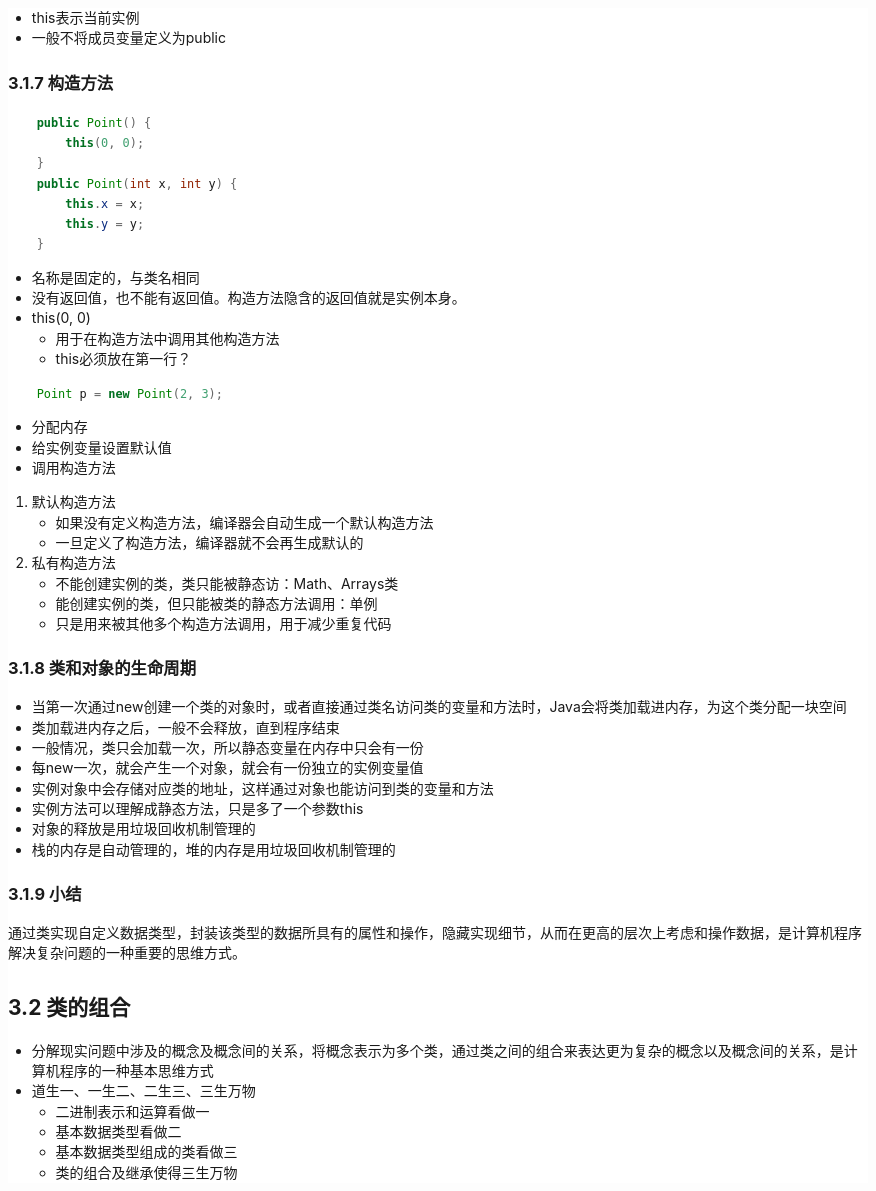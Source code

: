 - this表示当前实例
- 一般不将成员变量定义为public

### 3.1.7 构造方法

~~~java
	public Point() {
		this(0, 0);
	}
	public Point(int x, int y) {
		this.x = x;
		this.y = y;
	}
~~~

- 名称是固定的，与类名相同
- 没有返回值，也不能有返回值。构造方法隐含的返回值就是实例本身。
- this(0, 0)
	- 用于在构造方法中调用其他构造方法
	- this必须放在第一行？

~~~ java
	Point p = new Point(2, 3);
~~~
- 分配内存
- 给实例变量设置默认值
- 调用构造方法

1. 默认构造方法
	- 如果没有定义构造方法，编译器会自动生成一个默认构造方法
	- 一旦定义了构造方法，编译器就不会再生成默认的
2. 私有构造方法
	- 不能创建实例的类，类只能被静态访：Math、Arrays类
	- 能创建实例的类，但只能被类的静态方法调用：单例
	- 只是用来被其他多个构造方法调用，用于减少重复代码
	
### 3.1.8 类和对象的生命周期
- 当第一次通过new创建一个类的对象时，或者直接通过类名访问类的变量和方法时，Java会将类加载进内存，为这个类分配一块空间
- 类加载进内存之后，一般不会释放，直到程序结束
- 一般情况，类只会加载一次，所以静态变量在内存中只会有一份
- 每new一次，就会产生一个对象，就会有一份独立的实例变量值
- 实例对象中会存储对应类的地址，这样通过对象也能访问到类的变量和方法
- 实例方法可以理解成静态方法，只是多了一个参数this
- 对象的释放是用垃圾回收机制管理的
- 栈的内存是自动管理的，堆的内存是用垃圾回收机制管理的

### 3.1.9 小结
通过类实现自定义数据类型，封装该类型的数据所具有的属性和操作，隐藏实现细节，从而在更高的层次上考虑和操作数据，是计算机程序解决复杂问题的一种重要的思维方式。

## 3.2 类的组合

- 分解现实问题中涉及的概念及概念间的关系，将概念表示为多个类，通过类之间的组合来表达更为复杂的概念以及概念间的关系，是计算机程序的一种基本思维方式
- 道生一、一生二、二生三、三生万物
	- 二进制表示和运算看做一
	- 基本数据类型看做二
	- 基本数据类型组成的类看做三
	- 类的组合及继承使得三生万物
